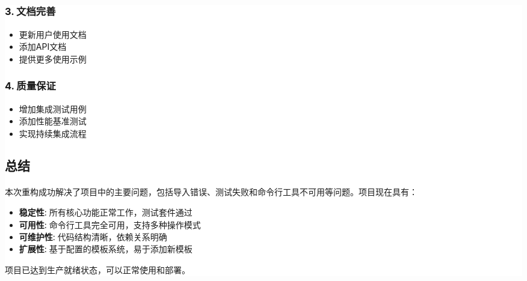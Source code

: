 ### 3. 文档完善
- 更新用户使用文档
- 添加API文档
- 提供更多使用示例

### 4. 质量保证
- 增加集成测试用例
- 添加性能基准测试
- 实现持续集成流程

## 总结

本次重构成功解决了项目中的主要问题，包括导入错误、测试失败和命令行工具不可用等问题。项目现在具有：

- **稳定性**: 所有核心功能正常工作，测试套件通过
- **可用性**: 命令行工具完全可用，支持多种操作模式
- **可维护性**: 代码结构清晰，依赖关系明确
- **扩展性**: 基于配置的模板系统，易于添加新模板

项目已达到生产就绪状态，可以正常使用和部署。